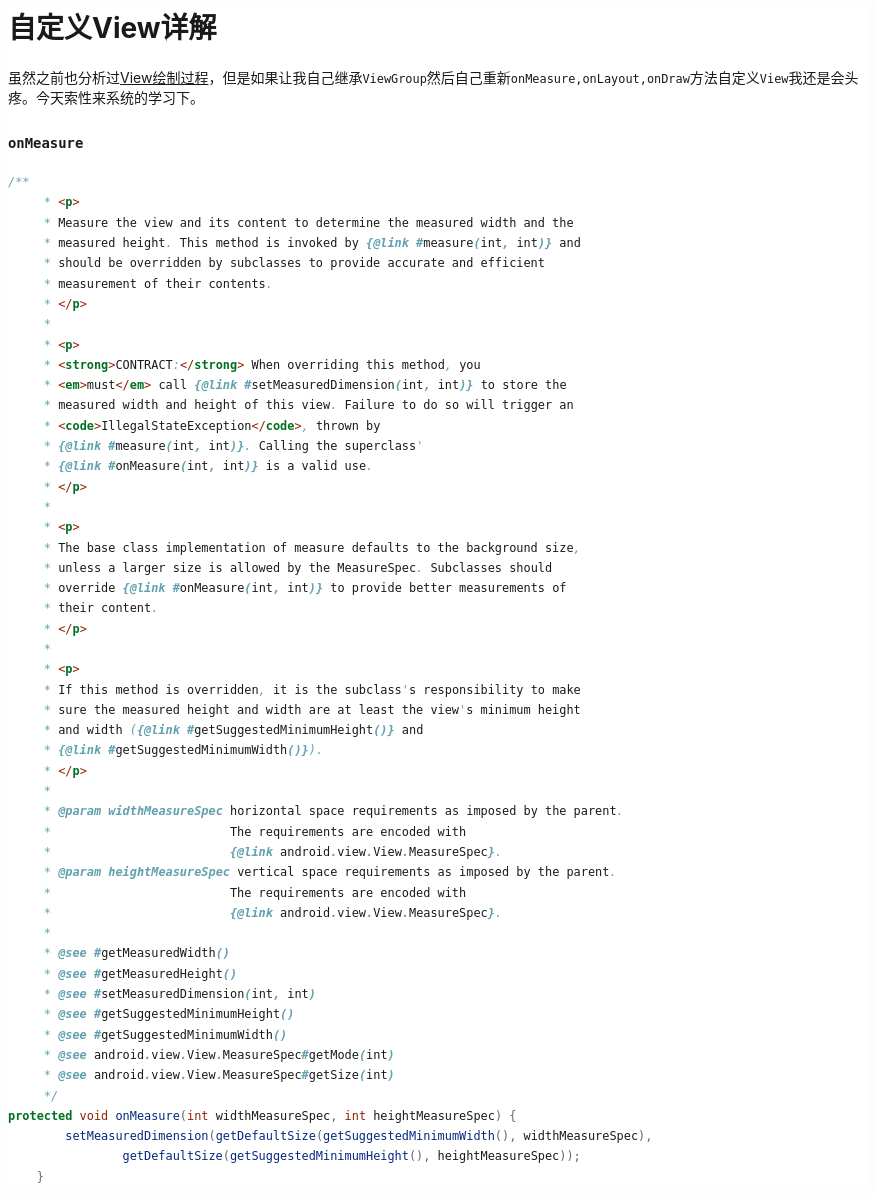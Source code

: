 自定义View详解
===

虽然之前也分析过[View绘制过程](https://github.com/CharonChui/AndroidNote/blob/master/SourceAnalysis/View%E7%BB%98%E5%88%B6%E8%BF%87%E7%A8%8B%E8%AF%A6%E8%A7%A3.md)，但是如果让我自己继承`ViewGroup`然后自己重新`onMeasure,onLayout,onDraw`方法自定义`View`我还是会头疼。今天索性来系统的学习下。

### `onMeasure`

```java
/**
     * <p>
     * Measure the view and its content to determine the measured width and the
     * measured height. This method is invoked by {@link #measure(int, int)} and
     * should be overridden by subclasses to provide accurate and efficient
     * measurement of their contents.
     * </p>
     *
     * <p>
     * <strong>CONTRACT:</strong> When overriding this method, you
     * <em>must</em> call {@link #setMeasuredDimension(int, int)} to store the
     * measured width and height of this view. Failure to do so will trigger an
     * <code>IllegalStateException</code>, thrown by
     * {@link #measure(int, int)}. Calling the superclass'
     * {@link #onMeasure(int, int)} is a valid use.
     * </p>
     *
     * <p>
     * The base class implementation of measure defaults to the background size,
     * unless a larger size is allowed by the MeasureSpec. Subclasses should
     * override {@link #onMeasure(int, int)} to provide better measurements of
     * their content.
     * </p>
     *
     * <p>
     * If this method is overridden, it is the subclass's responsibility to make
     * sure the measured height and width are at least the view's minimum height
     * and width ({@link #getSuggestedMinimumHeight()} and
     * {@link #getSuggestedMinimumWidth()}).
     * </p>
     *
     * @param widthMeasureSpec horizontal space requirements as imposed by the parent.
     *                         The requirements are encoded with
     *                         {@link android.view.View.MeasureSpec}.
     * @param heightMeasureSpec vertical space requirements as imposed by the parent.
     *                         The requirements are encoded with
     *                         {@link android.view.View.MeasureSpec}.
     *
     * @see #getMeasuredWidth()
     * @see #getMeasuredHeight()
     * @see #setMeasuredDimension(int, int)
     * @see #getSuggestedMinimumHeight()
     * @see #getSuggestedMinimumWidth()
     * @see android.view.View.MeasureSpec#getMode(int)
     * @see android.view.View.MeasureSpec#getSize(int)
     */
protected void onMeasure(int widthMeasureSpec, int heightMeasureSpec) {
        setMeasuredDimension(getDefaultSize(getSuggestedMinimumWidth(), widthMeasureSpec),
                getDefaultSize(getSuggestedMinimumHeight(), heightMeasureSpec));
    }
```
